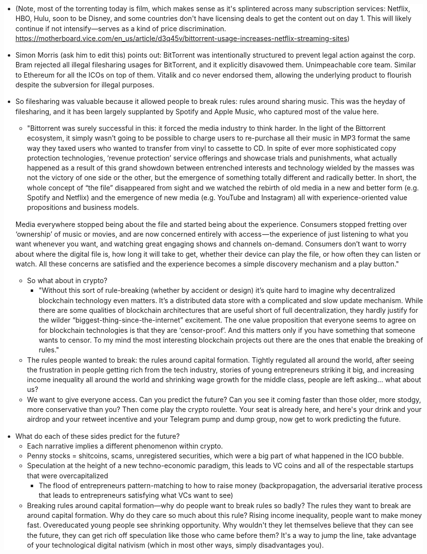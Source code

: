   - (Note, most of the torrenting today is film, which makes sense as it's splintered across many subscription services: Netflix, HBO, Hulu, soon to be Disney, and some countries don't have licensing deals to get the content out on day 1. This will likely continue if not intensify—serves as a kind of price discrimination. https://motherboard.vice.com/en_us/article/d3q45v/bittorrent-usage-increases-netflix-streaming-sites)
  - Simon Morris (ask him to edit this) points out: BitTorrent was intentionally structured to prevent legal action against the corp. Bram rejected all illegal filesharing usages for BitTorrent, and it explicitly disavowed them. Unimpeachable core team. Similar to Ethereum for all the ICOs on top of them. Vitalik and co never endorsed them, allowing the underlying product to flourish despite the subversion for illegal purposes.
  - So filesharing was valuable because it allowed people to break rules: rules around sharing music.  This was the heyday of filesharing, and it has been largely supplanted by Spotify and Apple Music, who captured most of the value here.
    - "Bittorrent was surely successful in this: it forced the media industry to think harder. In the light of the Bittorrent ecosystem, it simply wasn’t going to be possible to charge users to re-purchase all their music in MP3 format the same way they taxed users who wanted to transfer from vinyl to cassette to CD. In spite of ever more sophisticated copy protection technologies, ‘revenue protection’ service offerings and showcase trials and punishments, what actually happened as a result of this grand showdown between entrenched interests and technology wielded by the masses was not the victory of one side or the other, but the emergence of something totally different and radically better. In short, the whole concept of “the file” disappeared from sight and we watched the rebirth of old media in a new and better form (e.g. Spotify and Netflix) and the emergence of new media (e.g. YouTube and Instagram) all with experience-oriented value propositions and business models.

    Media everywhere stopped being about the file and started being about the experience. Consumers stopped fretting over ‘ownership’ of music or movies, and are now concerned entirely with access — the experience of just listening to what you want whenever you want, and watching great engaging shows and channels on-demand. Consumers don’t want to worry about where the digital file is, how long it will take to get, whether their device can play the file, or how often they can listen or watch. All these concerns are satisfied and the experience becomes a simple discovery mechanism and a play button."
    - So what about in crypto?
      - "Without this sort of rule-breaking (whether by accident or design) it’s quite hard to imagine why decentralized blockchain technology even matters. It’s a distributed data store with a complicated and slow update mechanism. While there are some qualities of blockchain architectures that are useful short of full decentralization, they hardly justify for the wilder “biggest-thing-since-the-internet” excitement. The one value proposition that everyone seems to agree on for blockchain technologies is that they are ‘censor-proof’. And this matters only if you have something that someone wants to censor. To my mind the most interesting blockchain projects out there are the ones that enable the breaking of rules."
    - The rules people wanted to break: the rules around capital formation. Tightly regulated all around the world, after seeing the frustration in people getting rich from the tech industry, stories of young entrepreneurs striking it big, and increasing income inequality all around the world and shrinking wage growth for the middle class, people are left asking... what about us?
    - We want to give everyone access. Can you predict the future? Can you see it coming faster than those older, more stodgy, more conservative than you? Then come play the crypto roulette. Your seat is already here, and here's your drink and your airdrop and your retweet incentive and your Telegram pump and dump group, now get to work predicting the future.
* What do each of these sides predict for the future?
  - Each narrative implies a different phenomenon within crypto.
  - Penny stocks = shitcoins, scams, unregistered securities, which were a big part of what happened in the ICO bubble.
  - Speculation at the height of a new techno-economic paradigm, this leads to VC coins and all of the respectable startups that were overcapitalized
    - The flood of entrepreneurs pattern-matching to how to raise money (backpropagation, the adversarial iterative process that leads to entrepreneurs satisfying what VCs want to see)
  - Breaking rules around capital formation—why do people want to break rules so badly? The rules they want to break are around capital formation. Why do they care so much about this rule? Rising income inequality, people want to make money fast. Overeducated young people see shrinking opportunity. Why wouldn't they let themselves believe that they can see the future, they can get rich off speculation like those who came before them? It's a way to jump the line, take advantage of your technological digital nativism (which in most other ways, simply disadvantages you).